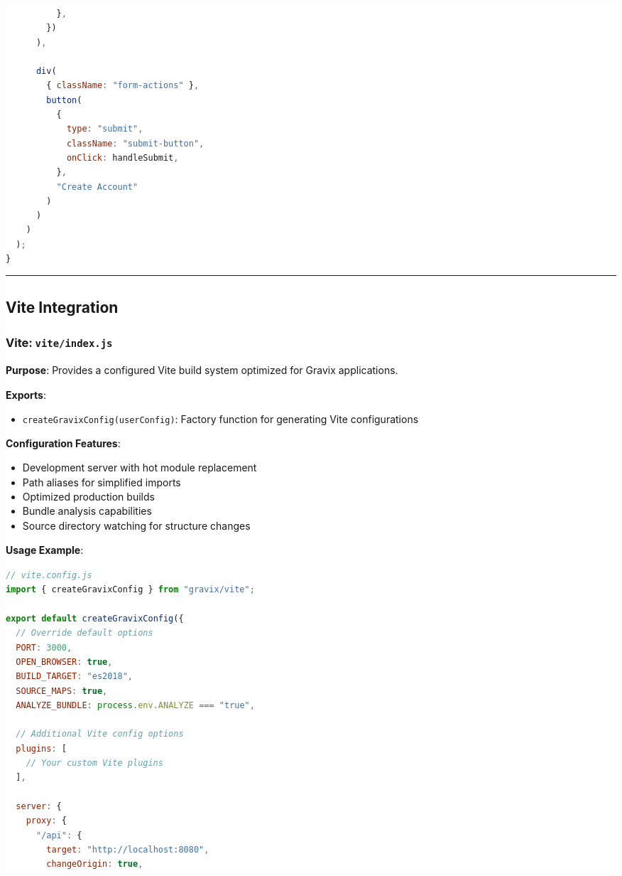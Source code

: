```javascript
          },
        })
      ),

      div(
        { className: "form-actions" },
        button(
          {
            type: "submit",
            className: "submit-button",
            onClick: handleSubmit,
          },
          "Create Account"
        )
      )
    )
  );
}
```

---

## Vite Integration

### Vite: `vite/index.js`

<a id="vite-indexjs"></a>

**Purpose**: Provides a configured Vite build system optimized for Gravix applications.

**Exports**:

- `createGravixConfig(userConfig)`: Factory function for generating Vite configurations

**Configuration Features**:

- Development server with hot module replacement
- Path aliases for simplified imports
- Optimized production builds
- Bundle analysis capabilities
- Source directory watching for structure changes

**Usage Example**:

```javascript
// vite.config.js
import { createGravixConfig } from "gravix/vite";

export default createGravixConfig({
  // Override default options
  PORT: 3000,
  OPEN_BROWSER: true,
  BUILD_TARGET: "es2018",
  SOURCE_MAPS: true,
  ANALYZE_BUNDLE: process.env.ANALYZE === "true",

  // Additional Vite config options
  plugins: [
    // Your custom Vite plugins
  ],

  server: {
    proxy: {
      "/api": {
        target: "http://localhost:8080",
        changeOrigin: true,
```